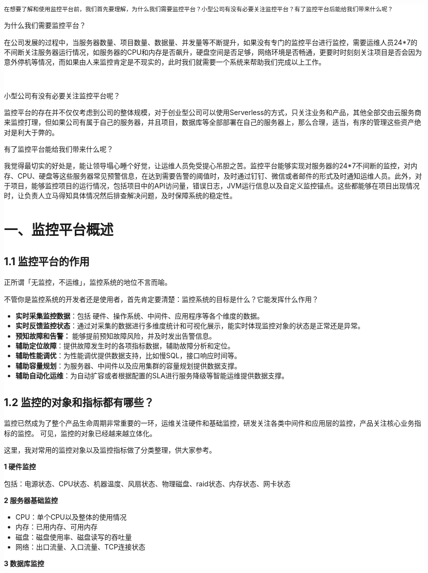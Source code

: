 	在想要了解和使用监控平台前，我们首先要理解，为什么我们需要监控平台？小型公司有没有必要关注监控平台？有了监控平台后能给我们带来什么呢？

为什么我们需要监控平台？

​	在公司发展的过程中，当服务器数量、项目数量、数据量、并发量等不断提升，如果没有专门的监控平台进行监控，需要运维人员24*7的不间断关注服务器运行情况，如服务器的CPU和内存是否飙升，硬盘空间是否足够，网络环境是否畅通，更要时时刻刻关注项目是否会因为意外停机等情况，而如果由人来监控肯定是不现实的，此时我们就需要一个系统来帮助我们完成以上工作。

​	

小型公司有没有必要关注监控平台呢？

​	监控平台的存在并不仅仅考虑到公司的整体规模，对于创业型公司可以使用Serverless的方式，只关注业务和产品，其他全部交由云服务商来监控打理，但如果公司有属于自己的服务器，并且项目，数据库等全部部署在自己的服务器上，那么合理，适当，有序的管理这些资产绝对是利大于弊的。



有了监控平台能给我们带来什么呢？

​	我觉得最切实的好处是，能让领导塌心睡个好觉，让运维人员免受提心吊胆之苦。监控平台能够实现对服务器的24*7不间断的监控，对内存、CPU、硬盘等这些服务器常见预警信息，在达到需要告警的阈值时，及时通过钉钉、微信或者邮件的形式及时通知运维人员。此外，对于项目，能够监控项目的运行情况，包括项目中的API访问量，错误日志，JVM运行信息以及自定义监控锚点。这些都能够在项目出现情况时，让负责人立马得知具体情况然后排查解决问题，及时保障系统的稳定性。



# 一、监控平台概述

## 1.1 监控平台的作用

正所谓「无监控，不运维」，监控系统的地位不言而喻。

不管你是监控系统的开发者还是使用者，首先肯定要清楚：监控系统的目标是什么？它能发挥什么作用？

- **实时采集监控数据**：包括 硬件、操作系统、中间件、应用程序等各个维度的数据。
- **实时反馈监控状态**：通过对采集的数据进行多维度统计和可视化展示，能实时体现监控对象的状态是正常还是异常。
- **预知故障和告警：** 能够提前预知故障风险，并及时发出告警信息。
- **辅助定位故障**：提供故障发生时的各项指标数据，辅助故障分析和定位。
- **辅助性能调优**：为性能调优提供数据支持，比如慢SQL，接口响应时间等。
- **辅助容量规划**：为服务器、中间件以及应用集群的容量规划提供数据支撑。
- **辅助自动化运维**：为自动扩容或者根据配置的SLA进行服务降级等智能运维提供数据支撑。

## 1.2 监控的对象和指标都有哪些？

监控已然成为了整个产品生命周期非常重要的一环，运维关注硬件和基础监控，研发关注各类中间件和应用层的监控，产品关注核心业务指标的监控。 可见，监控的对象已经越来越立体化。

这里，我对常用的监控对象以及监控指标做了分类整理，供大家参考。

**1 硬件监控**

包括：电源状态、CPU状态、机器温度、风扇状态、物理磁盘、raid状态、内存状态、网卡状态

**2 服务器基础监控**

- CPU：单个CPU以及整体的使用情况
- 内存：已用内存、可用内存
- 磁盘：磁盘使用率、磁盘读写的吞吐量
- 网络：出口流量、入口流量、TCP连接状态

**3 数据库监控**
